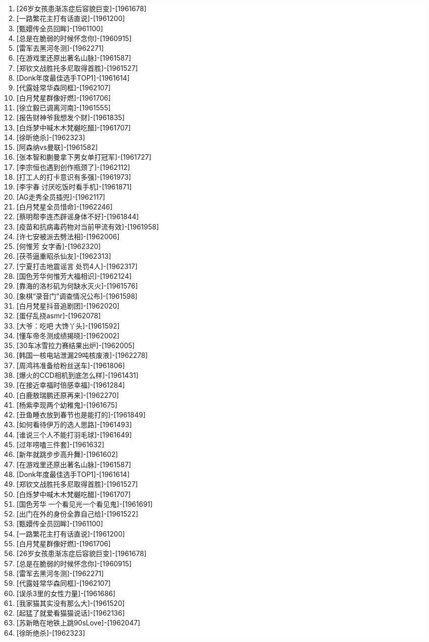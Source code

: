 1. [26岁女孩患渐冻症后容貌巨变]-[1961678]
1. [一路繁花主打有话直说]-[1961200]
1. [甄嬛传全员回眸]-[1961100]
1. [总是在脆弱的时候怀念你]-[1960915]
1. [雷军去黑河冬测]-[1962271]
1. [在游戏里还原出著名山脉]-[1961587]
1. [郑钦文战胜托多尼取得首胜]-[1961527]
1. [Donk年度最佳选手TOP1]-[1961614]
1. [代露娃常华森同框]-[1962107]
1. [白月梵星群像好燃]-[1961706]
1. [徐立毅已调离河南]-[1961555]
1. [报告财神爷我想发个财]-[1961835]
1. [白烁梦中喊木木梵樾吃醋]-[1961707]
1. [徐昕绝杀]-[1962323]
1. [阿森纳vs曼联]-[1961582]
1. [张本智和蒯曼拿下男女单打冠军]-[1961727]
1. [李宗恒也遇到创作瓶颈了]-[1962112]
1. [打工人的打卡意识有多强]-[1961973]
1. [李宇春 讨厌吃饭时看手机]-[1961871]
1. [AG走秀全员插兜]-[1962117]
1. [白月梵星全员惜命]-[1962246]
1. [蔡明帮李连杰辟谣身体不好]-[1961844]
1. [疫苗和抗病毒药物对当前甲流有效]-[1961958]
1. [许七安被派去劈法相]-[1962006]
1. [何惟芳 女字香]-[1962320]
1. [茯苓逼重昭杀仙友]-[1962313]
1. [宁夏打击地震谣言 处罚4人]-[1962317]
1. [国色芳华何惟芳大福相识]-[1962124]
1. [靠海的洛杉矶为何缺水灭火]-[1961576]
1. [象棋“录音门”调查情况公布]-[1961598]
1. [白月梵星抖音追剧团]-[1962020]
1. [蛋仔乱挠asmr]-[1962078]
1. [大爷：吃吧 大馋丫头]-[1961592]
1. [懂车帝冬测成绩揭晓]-[1962002]
1. [30车冰雪拉力赛结果出炉]-[1962005]
1. [韩国一核电站泄漏29吨核废液]-[1962278]
1. [周鸿祎准备给粉丝送车]-[1961806]
1. [爆火的CCD相机到底怎么样]-[1961431]
1. [在接近幸福时倍感幸福]-[1961284]
1. [白鹿敖瑞鹏还原再来]-[1962270]
1. [杨紫李现两个幼稚鬼]-[1961675]
1. [丑鱼睡衣放到春节也是能打的]-[1961849]
1. [如何看待伊万的选人思路]-[1961493]
1. [谁说三个人不能打羽毛球]-[1961649]
1. [过年唠嗑三件套]-[1961632]
1. [新年就跳步步高升舞]-[1961602]
1. [在游戏里还原出著名山脉]-[1961587]
1. [Donk年度最佳选手TOP1]-[1961614]
1. [郑钦文战胜托多尼取得首胜]-[1961527]
1. [白烁梦中喊木木梵樾吃醋]-[1961707]
1. [国色芳华 一个看见光一个看见鬼]-[1961691]
1. [出门在外的身份全靠自己给]-[1961522]
1. [甄嬛传全员回眸]-[1961100]
1. [一路繁花主打有话直说]-[1961200]
1. [白月梵星群像好燃]-[1961706]
1. [26岁女孩患渐冻症后容貌巨变]-[1961678]
1. [总是在脆弱的时候怀念你]-[1960915]
1. [雷军去黑河冬测]-[1962271]
1. [代露娃常华森同框]-[1962107]
1. [误杀3里的女性力量]-[1961686]
1. [我家猫其实没有那么大]-[1961520]
1. [起猛了就爱看猫猫说话]-[1962136]
1. [苏新皓在地铁上跳90sLove]-[1962047]
1. [徐昕绝杀]-[1962323]